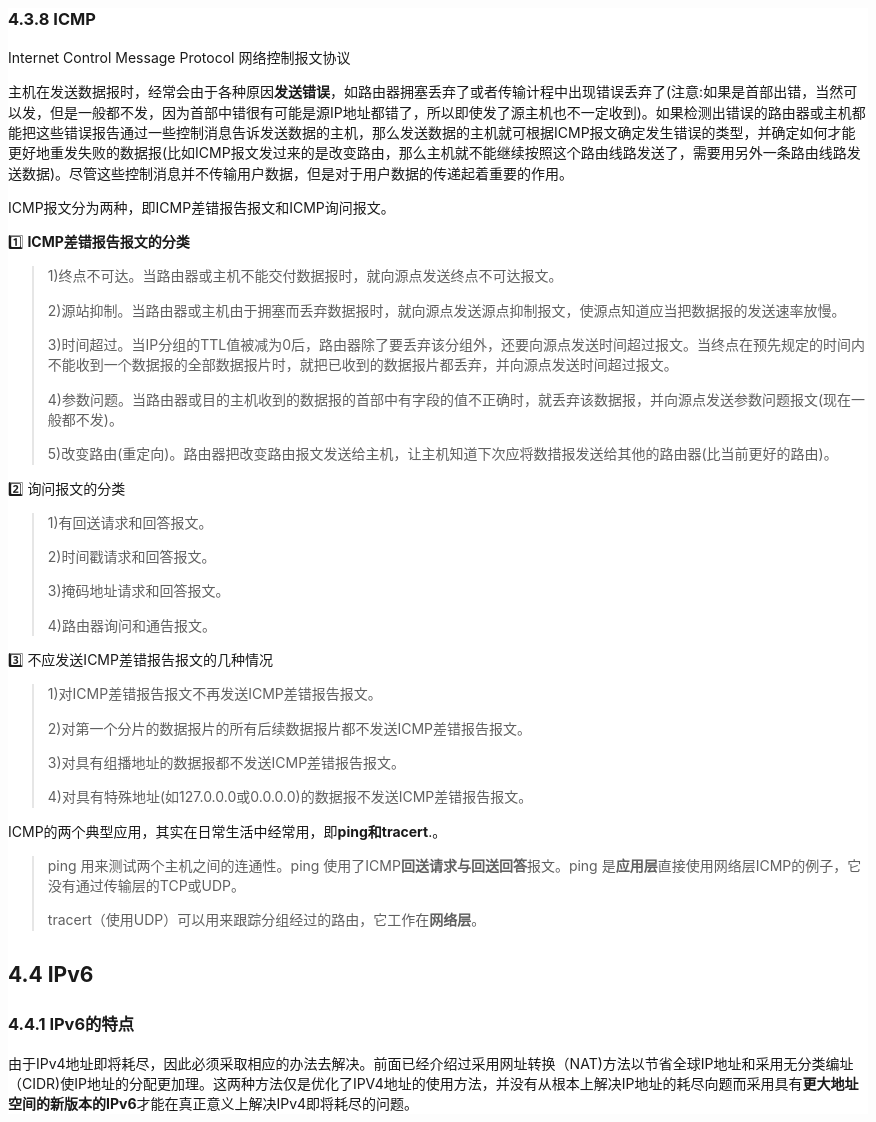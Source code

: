 ### 4.3.8 ICMP

Internet Control Message Protocol 网络控制报文协议

主机在发送数据报时，经常会由于各种原因**发送错误**，如路由器拥塞丢弃了或者传输计程中出现错误丢弃了(注意:如果是首部出错，当然可以发，但是一般都不发，因为首部中错很有可能是源IP地址都错了，所以即使发了源主机也不一定收到)。如果检测出错误的路由器或主机都能把这些错误报告通过一些控制消息告诉发送数据的主机，那么发送数据的主机就可根据ICMP报文确定发生错误的类型，并确定如何才能更好地重发失败的数据报(比如ICMP报文发过来的是改变路由，那么主机就不能继续按照这个路由线路发送了，需要用另外一条路由线路发送数据)。尽管这些控制消息并不传输用户数据，但是对于用户数据的传递起着重要的作用。

ICMP报文分为两种，即ICMP差错报告报文和ICMP询问报文。

:one: **ICMP差错报告报文的分类**

> 1)终点不可达。当路由器或主机不能交付数据报时，就向源点发送终点不可达报文。
>
> 2)源站抑制。当路由器或主机由于拥塞而丢弃数据报时，就向源点发送源点抑制报文，使源点知道应当把数据报的发送速率放慢。
>
> 3)时间超过。当IP分组的TTL值被减为0后，路由器除了要丢弃该分组外，还要向源点发送时间超过报文。当终点在预先规定的时间内不能收到一个数据报的全部数据报片时，就把已收到的数据报片都丢弃，并向源点发送时间超过报文。
>
> 4)参数问题。当路由器或目的主机收到的数据报的首部中有字段的值不正确时，就丢弃该数据报，并向源点发送参数问题报文(现在一般都不发)。
>
> 5)改变路由(重定向)。路由器把改变路由报文发送给主机，让主机知道下次应将数措报发送给其他的路由器(比当前更好的路由)。

:two: 询问报文的分类

> 1)有回送请求和回答报文。
>
> 2)时间戳请求和回答报文。
>
> 3)掩码地址请求和回答报文。
>
> 4)路由器询问和通告报文。

:three: 不应发送ICMP差错报告报文的几种情况

> 1)对ICMP差错报告报文不再发送ICMP差错报告报文。
>
> 2)对第一个分片的数据报片的所有后续数据报片都不发送ICMP差错报告报文。
>
> 3)对具有组播地址的数据报都不发送ICMP差错报告报文。
>
> 4)对具有特殊地址(如127.0.0.0或0.0.0.0)的数据报不发送ICMP差错报告报文。

ICMP的两个典型应用，其实在日常生活中经常用，即**ping和tracert**.。

> ping 用来测试两个主机之间的连通性。ping 使用了ICMP**回送请求与回送回答**报文。ping 是**应用层**直接使用网络层ICMP的例子，它没有通过传输层的TCP或UDP。
>
> tracert（使用UDP）可以用来跟踪分组经过的路由，它工作在**网络层**。


## 4.4 IPv6

### 4.4.1 IPv6的特点

由于IPv4地址即将耗尽，因此必须采取相应的办法去解决。前面已经介绍过采用网址转换（NAT)方法以节省全球IP地址和采用无分类编址（CIDR)使IP地址的分配更加理。这两种方法仅是优化了IPV4地址的使用方法，并没有从根本上解决IP地址的耗尽向题而采用具有**更大地址空间的新版本的IPv6**才能在真正意义上解决IPv4即将耗尽的问题。
